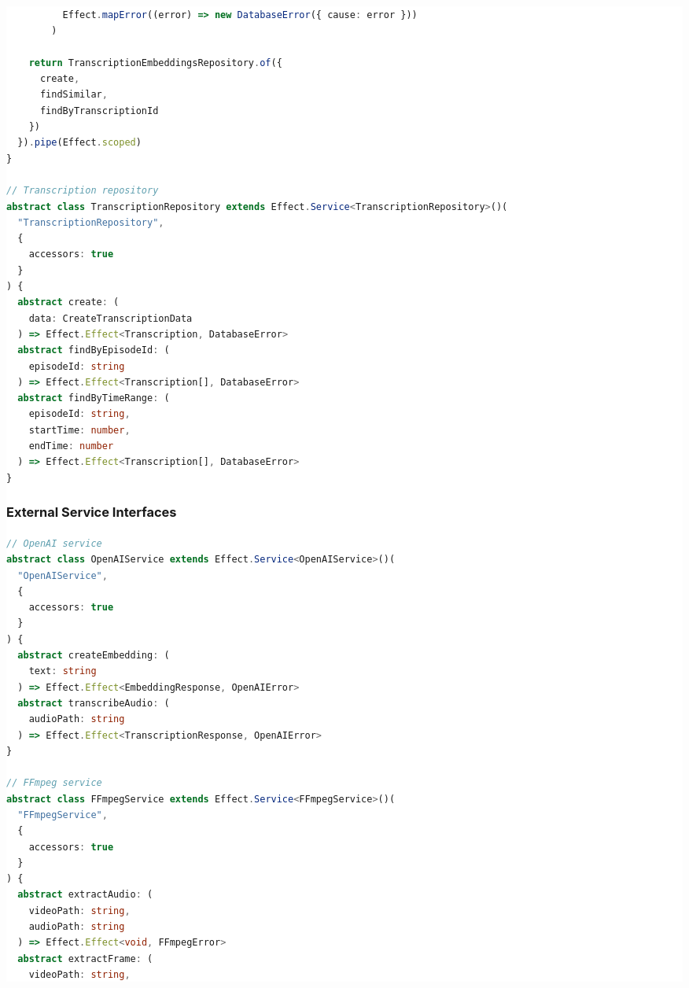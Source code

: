 ```typescript
          Effect.mapError((error) => new DatabaseError({ cause: error }))
        )

    return TranscriptionEmbeddingsRepository.of({
      create,
      findSimilar,
      findByTranscriptionId
    })
  }).pipe(Effect.scoped)
}

// Transcription repository
abstract class TranscriptionRepository extends Effect.Service<TranscriptionRepository>()(
  "TranscriptionRepository",
  {
    accessors: true
  }
) {
  abstract create: (
    data: CreateTranscriptionData
  ) => Effect.Effect<Transcription, DatabaseError>
  abstract findByEpisodeId: (
    episodeId: string
  ) => Effect.Effect<Transcription[], DatabaseError>
  abstract findByTimeRange: (
    episodeId: string,
    startTime: number,
    endTime: number
  ) => Effect.Effect<Transcription[], DatabaseError>
}
```

### External Service Interfaces

```typescript
// OpenAI service
abstract class OpenAIService extends Effect.Service<OpenAIService>()(
  "OpenAIService",
  {
    accessors: true
  }
) {
  abstract createEmbedding: (
    text: string
  ) => Effect.Effect<EmbeddingResponse, OpenAIError>
  abstract transcribeAudio: (
    audioPath: string
  ) => Effect.Effect<TranscriptionResponse, OpenAIError>
}

// FFmpeg service
abstract class FFmpegService extends Effect.Service<FFmpegService>()(
  "FFmpegService",
  {
    accessors: true
  }
) {
  abstract extractAudio: (
    videoPath: string,
    audioPath: string
  ) => Effect.Effect<void, FFmpegError>
  abstract extractFrame: (
    videoPath: string,
```
